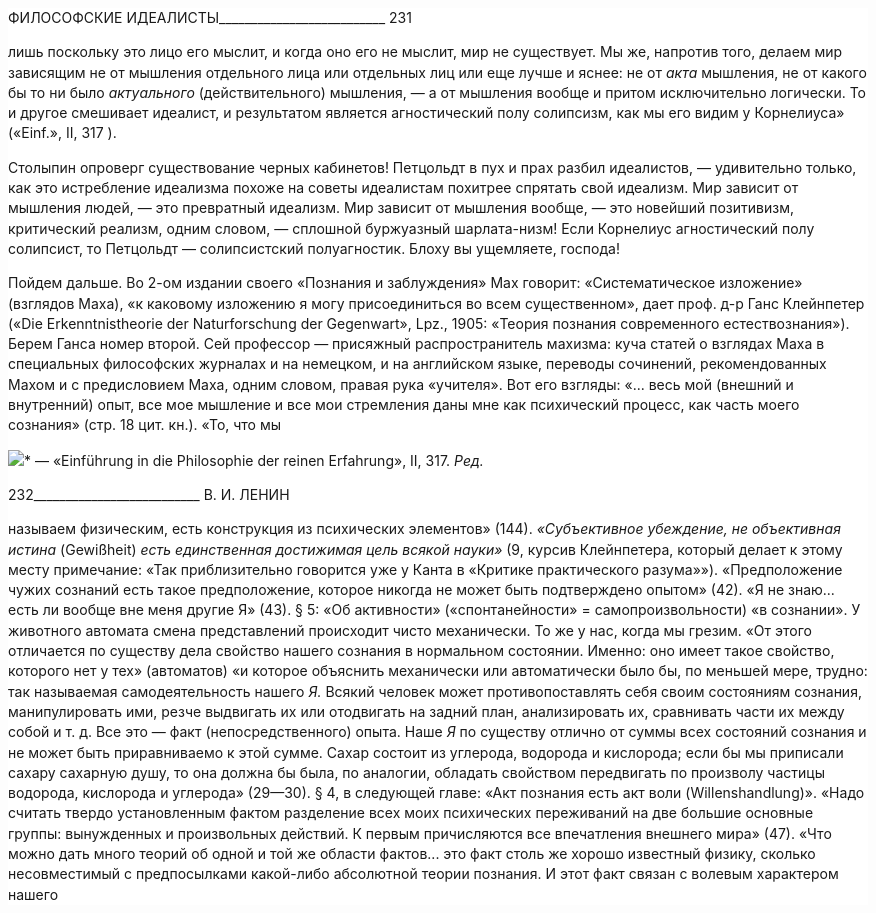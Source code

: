  

ФИЛОСОФСКИЕ ИДЕАЛИСТЫ__________________________ 231

лишь поскольку это лицо его мыслит, и когда оно его не мыслит, мир не существует. Мы же, напротив того, делаем мир зависящим не от мышления отдельного лица или отдельных лиц или еще лучше и яснее: не от _акта_ мышления, не от какого бы то ни было _актуального_ (действительного) мышления, — а от мышления вообще и притом исключительно логически. То и другое смешивает идеалист, и результатом является агностический полу солипсизм, как мы его видим у Корнелиуса» («Einf.», II, 317 ).

Столыпин опроверг существование черных кабинетов! Петцольдт в пух и прах раз­бил идеалистов, — удивительно только, как это истребление идеализма похоже на со­веты идеалистам похитрее спрятать свой идеализм. Мир зависит от мышления людей, — это превратный идеализм. Мир зависит от мышления вообще, — это новейший по­зитивизм, критический реализм, одним словом, — сплошной буржуазный шарлата-низм! Если Корнелиус агностический полу солипсист, то Петцольдт — солипсистский полуагностик. Блоху вы ущемляете, господа!

Пойдем дальше. Во 2-ом издании своего «Познания и заблуждения» Мах говорит: «Систематическое изложение» (взглядов Маха), «к каковому изложению я могу при­соединиться во всем существенном», дает проф. д-р Ганс Клейнпетер («Die Erkenntnistheorie der Naturforschung der Gegenwart», Lpz., 1905: «Теория познания со­временного естествознания»). Берем Ганса номер второй. Сей профессор — присяжный распространитель махизма: куча статей о взглядах Маха в специальных философских журналах и на немецком, и на английском языке, переводы сочинений, рекомендован­ных Махом и с предисловием Маха, одним словом, правая рука «учителя». Вот его взгляды: «... весь мой (внешний и внутренний) опыт, все мое мышление и все мои стремления даны мне как психический процесс, как часть моего сознания» (стр. 18 цит. кн.). «То, что мы

![](file:///C:/Users/bot32/AppData/Local/Temp/msohtmlclip1/01/clip_image001.png)* — «Einführung in die Philosophie der reinen Erfahrung», II, 317. _Ред._

  

232__________________________ В. И. ЛЕНИН

называем физическим, есть конструкция из психических элементов» (144). _«Субъек­тивное убеждение, не объективная истина_ (Gewißheit) _есть единственная достижи­мая цель всякой науки»_ (9, курсив Клейнпетера, который делает к этому месту приме­чание: «Так приблизительно говорится уже у Канта в «Критике практического разу­ма»»). «Предположение чужих сознаний есть такое предположение, которое никогда не может быть подтверждено опытом» (42). «Я не знаю... есть ли вообще вне меня другие Я» (43). § 5: «Об активности» («спонтанейности» = самопроизвольности) «в сознании». У животного автомата смена представлений происходит чисто механически. То же у нас, когда мы грезим. «От этого отличается по существу дела свойство нашего созна­ния в нормальном состоянии. Именно: оно имеет такое свойство, которого нет у тех» (автоматов) «и которое объяснить механически или автоматически было бы, по мень­шей мере, трудно: так называемая самодеятельность нашего _Я._ Всякий человек может противопоставлять себя своим состояниям сознания, манипулировать ими, резче вы­двигать их или отодвигать на задний план, анализировать их, сравнивать части их меж­ду собой и т. д. Все это — факт (непосредственного) опыта. Наше _Я_ по существу от­лично от суммы всех состояний сознания и не может быть приравниваемо к этой сум­ме. Сахар состоит из углерода, водорода и кислорода; если бы мы приписали сахару сахарную душу, то она должна бы была, по аналогии, обладать свойством передвигать по произволу частицы водорода, кислорода и углерода» (29—30). § 4, в следующей главе: «Акт познания есть акт воли (Willenshandlung)». «Надо считать твердо установ­ленным фактом разделение всех моих психических переживаний на две большие ос­новные группы: вынужденных и произвольных действий. К первым причисляются все впечатления внешнего мира» (47). «Что можно дать много теорий об одной и той же области фактов... это факт столь же хорошо известный физику, сколько несовместимый с предпосылками какой-либо абсолютной теории познания. И этот факт связан с воле­вым характером нашего
